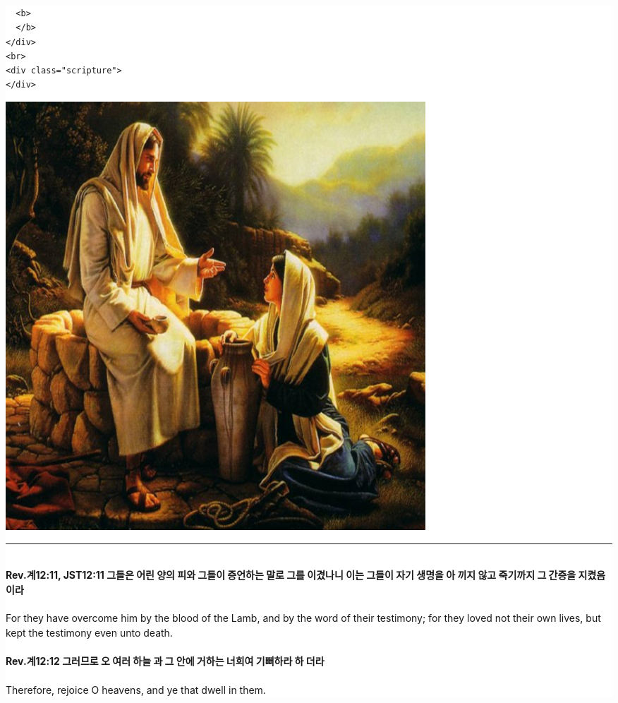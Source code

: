      <b>
      </b>
    </div>
    <br>
    <div class="scripture">
    </div>         
  </div>
  <div class="image-container">
    <img src='../../pictures/picture_140.jpg'>
  </div>
</div>

---

<div class="columns">
  <div class="scriptures">
    <br>
    <div class="scripture">
      <b>Rev.계12:11, JST12:11 그들은 어린 양의 피와 그들이 증언하는 말로 그를 이겼나니 이는 그들이 자기 생명을 아 끼지 않고 죽기까지 그 간증을 지켰음 이라 
      </b>
    </div>
    <br>
    <div class="scripture">For they have overcome him by the blood of the Lamb, and by the word of their testimony; for they loved not their own lives, but kept the testimony even unto death. 
    </div>
    <br>
    <div class="scripture">
      <b>Rev.계12:12 그러므로 오 여러 하늘 과 그 안에 거하는 너희여 기뻐하라 하 더라 
      </b>
    </div>
    <br>
    <div class="scripture">Therefore, rejoice O heavens, and ye that dwell in them. 
    </div>         